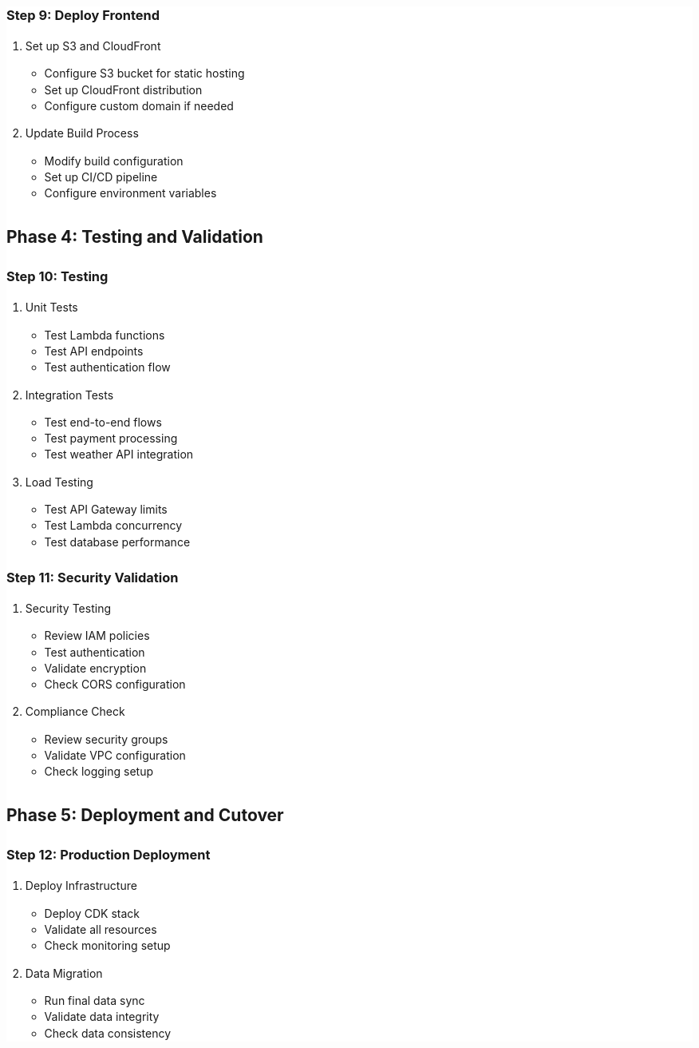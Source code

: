### Step 9: Deploy Frontend
1. Set up S3 and CloudFront
   - Configure S3 bucket for static hosting
   - Set up CloudFront distribution
   - Configure custom domain if needed

2. Update Build Process
   - Modify build configuration
   - Set up CI/CD pipeline
   - Configure environment variables

## Phase 4: Testing and Validation

### Step 10: Testing
1. Unit Tests
   - Test Lambda functions
   - Test API endpoints
   - Test authentication flow

2. Integration Tests
   - Test end-to-end flows
   - Test payment processing
   - Test weather API integration

3. Load Testing
   - Test API Gateway limits
   - Test Lambda concurrency
   - Test database performance

### Step 11: Security Validation
1. Security Testing
   - Review IAM policies
   - Test authentication
   - Validate encryption
   - Check CORS configuration

2. Compliance Check
   - Review security groups
   - Validate VPC configuration
   - Check logging setup

## Phase 5: Deployment and Cutover

### Step 12: Production Deployment
1. Deploy Infrastructure
   - Deploy CDK stack
   - Validate all resources
   - Check monitoring setup

2. Data Migration
   - Run final data sync
   - Validate data integrity
   - Check data consistency

